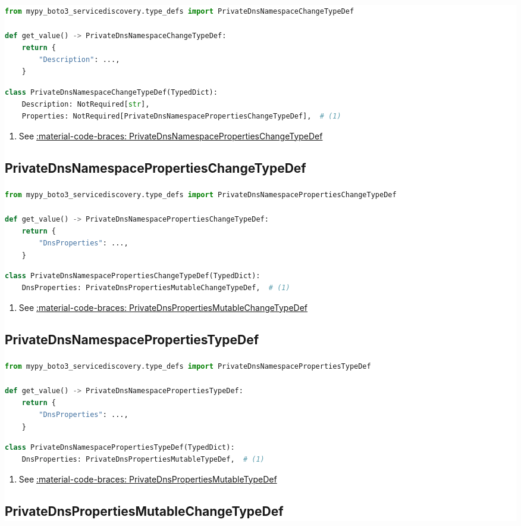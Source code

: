 ```python title="Usage Example"
from mypy_boto3_servicediscovery.type_defs import PrivateDnsNamespaceChangeTypeDef

def get_value() -> PrivateDnsNamespaceChangeTypeDef:
    return {
        "Description": ...,
    }
```

```python title="Definition"
class PrivateDnsNamespaceChangeTypeDef(TypedDict):
    Description: NotRequired[str],
    Properties: NotRequired[PrivateDnsNamespacePropertiesChangeTypeDef],  # (1)
```

1. See [:material-code-braces: PrivateDnsNamespacePropertiesChangeTypeDef](./type_defs.md#privatednsnamespacepropertieschangetypedef) 
## PrivateDnsNamespacePropertiesChangeTypeDef

```python title="Usage Example"
from mypy_boto3_servicediscovery.type_defs import PrivateDnsNamespacePropertiesChangeTypeDef

def get_value() -> PrivateDnsNamespacePropertiesChangeTypeDef:
    return {
        "DnsProperties": ...,
    }
```

```python title="Definition"
class PrivateDnsNamespacePropertiesChangeTypeDef(TypedDict):
    DnsProperties: PrivateDnsPropertiesMutableChangeTypeDef,  # (1)
```

1. See [:material-code-braces: PrivateDnsPropertiesMutableChangeTypeDef](./type_defs.md#privatednspropertiesmutablechangetypedef) 
## PrivateDnsNamespacePropertiesTypeDef

```python title="Usage Example"
from mypy_boto3_servicediscovery.type_defs import PrivateDnsNamespacePropertiesTypeDef

def get_value() -> PrivateDnsNamespacePropertiesTypeDef:
    return {
        "DnsProperties": ...,
    }
```

```python title="Definition"
class PrivateDnsNamespacePropertiesTypeDef(TypedDict):
    DnsProperties: PrivateDnsPropertiesMutableTypeDef,  # (1)
```

1. See [:material-code-braces: PrivateDnsPropertiesMutableTypeDef](./type_defs.md#privatednspropertiesmutabletypedef) 
## PrivateDnsPropertiesMutableChangeTypeDef
